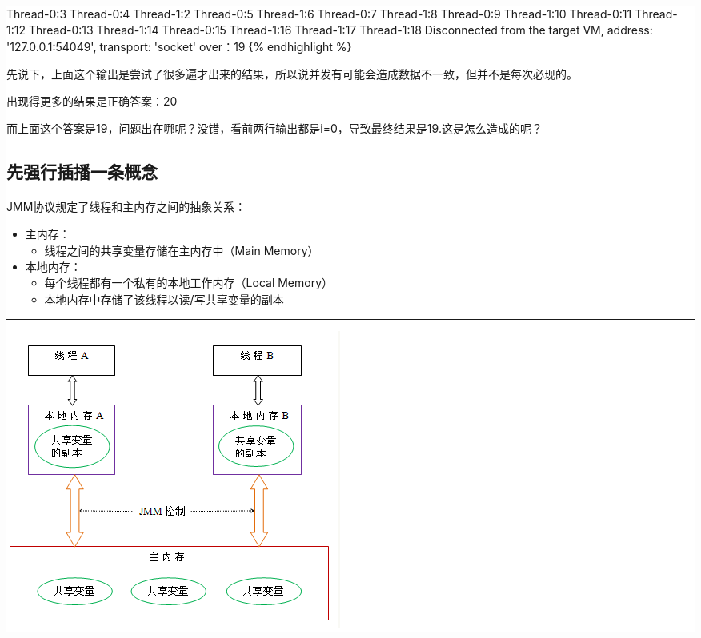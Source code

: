 Thread-0:3
Thread-0:4
Thread-1:2
Thread-0:5
Thread-1:6
Thread-0:7
Thread-1:8
Thread-0:9
Thread-1:10
Thread-0:11
Thread-1:12
Thread-0:13
Thread-1:14
Thread-0:15
Thread-1:16
Thread-1:17
Thread-1:18
Disconnected from the target VM, address: '127.0.0.1:54049', transport: 'socket'
over：19
{% endhighlight %}

先说下，上面这个输出是尝试了很多遍才出来的结果，所以说并发有可能会造成数据不一致，但并不是每次必现的。

出现得更多的结果是正确答案：20

而上面这个答案是19，问题出在哪呢？没错，看前两行输出都是i=0，导致最终结果是19.这是怎么造成的呢？

**先强行插播一条概念**
---
JMM协议规定了线程和主内存之间的抽象关系：
- 主内存：
    - 线程之间的共享变量存储在主内存中（Main Memory）
- 本地内存：
    - 每个线程都有一个私有的本地工作内存（Local Memory）
    - 本地内存中存储了该线程以读/写共享变量的副本
---
![](/img/2018/2018-09/jmm-1.png)
